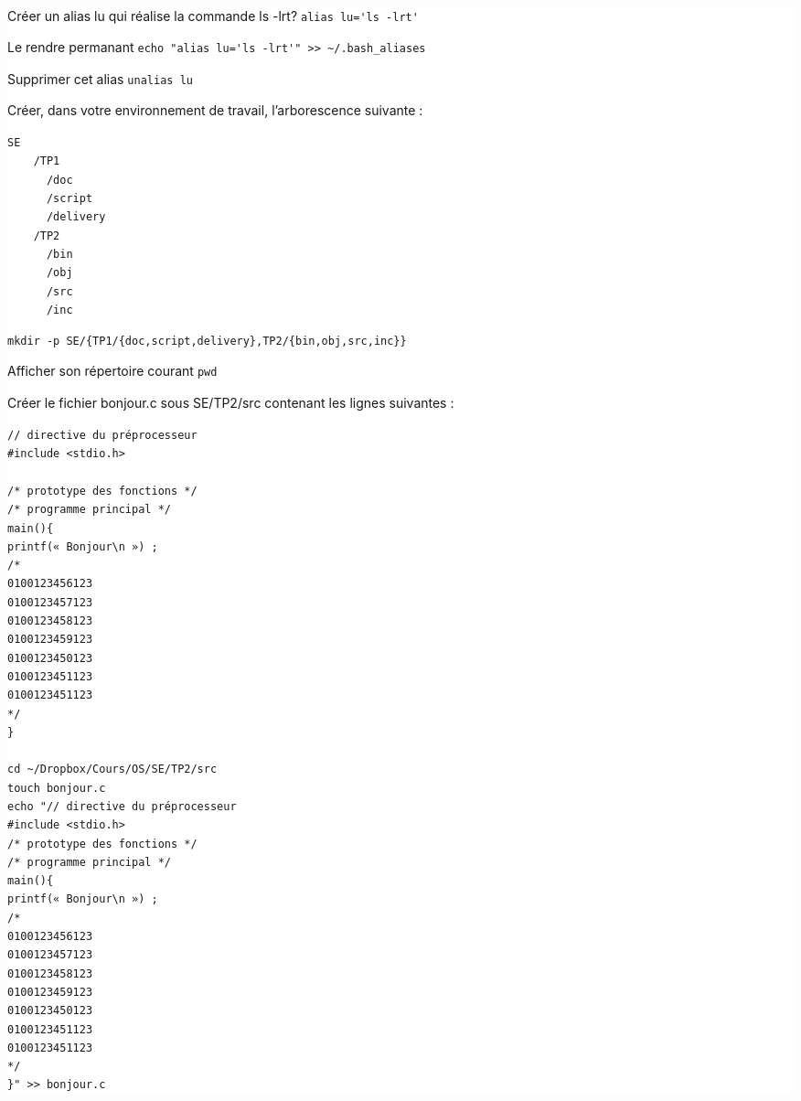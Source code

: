 Créer un alias lu qui réalise la commande ls -lrt?
`alias lu='ls -lrt'`  
  
Le rendre permanant
`echo "alias lu='ls -lrt'" >> ~/.bash_aliases`
  
Supprimer cet alias
`unalias lu`
  
Créer, dans votre environnement de travail, l’arborescence suivante :
```
SE    
    /TP1  
      /doc
      /script
      /delivery
    /TP2  
      /bin
      /obj
      /src
      /inc
```

`mkdir -p SE/{TP1/{doc,script,delivery},TP2/{bin,obj,src,inc}}`

Afficher son répertoire courant
`pwd`

Créer le fichier bonjour.c sous SE/TP2/src contenant les lignes suivantes :
```
// directive du préprocesseur
#include <stdio.h>

/* prototype des fonctions */
/* programme principal */
main(){
printf(« Bonjour\n ») ;
/*
0100123456123
0100123457123
0100123458123
0100123459123
0100123450123
0100123451123
0100123451123
*/
}

cd ~/Dropbox/Cours/OS/SE/TP2/src
touch bonjour.c
echo "// directive du préprocesseur
#include <stdio.h>
/* prototype des fonctions */
/* programme principal */
main(){
printf(« Bonjour\n ») ;
/*
0100123456123
0100123457123
0100123458123
0100123459123
0100123450123
0100123451123
0100123451123
*/
}" >> bonjour.c
```